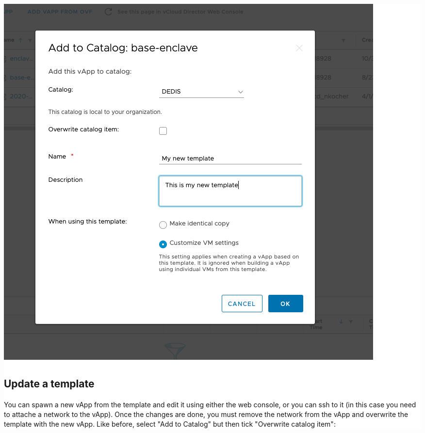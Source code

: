 ![](assets/vcloud/26.png)

## Update a template

You can spawn a new vApp from the template and edit it using either the web
console, or you can ssh to it (in this case you need to attache a network to the
vApp). Once the changes are done, you must remove the network from the vApp and
overwrite the template with the new vApp. Like before, select "Add to Catalog"
but then tick "Overwrite catalog item":
